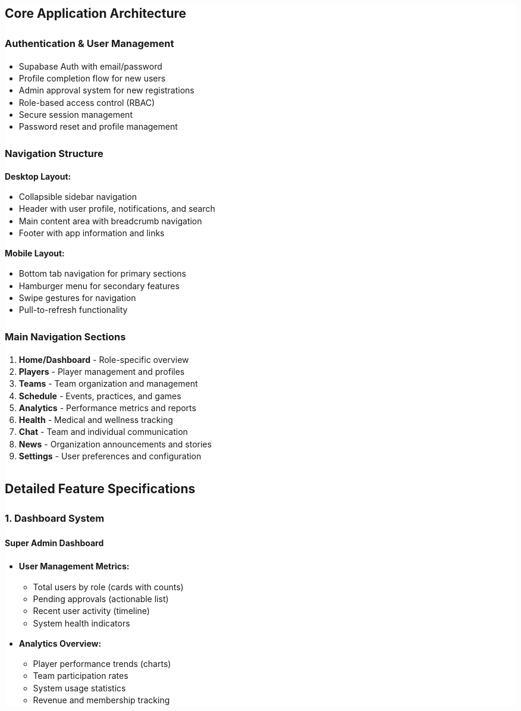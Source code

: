 ## Core Application Architecture

### Authentication & User Management
- Supabase Auth with email/password
- Profile completion flow for new users
- Admin approval system for new registrations
- Role-based access control (RBAC)
- Secure session management
- Password reset and profile management

### Navigation Structure

**Desktop Layout:**
- Collapsible sidebar navigation
- Header with user profile, notifications, and search
- Main content area with breadcrumb navigation
- Footer with app information and links

**Mobile Layout:**
- Bottom tab navigation for primary sections
- Hamburger menu for secondary features
- Swipe gestures for navigation
- Pull-to-refresh functionality

### Main Navigation Sections

1. **Home/Dashboard** - Role-specific overview
2. **Players** - Player management and profiles
3. **Teams** - Team organization and management
4. **Schedule** - Events, practices, and games
5. **Analytics** - Performance metrics and reports
6. **Health** - Medical and wellness tracking
7. **Chat** - Team and individual communication
8. **News** - Organization announcements and stories
9. **Settings** - User preferences and configuration

## Detailed Feature Specifications

### 1. Dashboard System

#### Super Admin Dashboard
- **User Management Metrics:**
  - Total users by role (cards with counts)
  - Pending approvals (actionable list)
  - Recent user activity (timeline)
  - System health indicators

- **Analytics Overview:**
  - Player performance trends (charts)
  - Team participation rates
  - System usage statistics
  - Revenue and membership tracking
